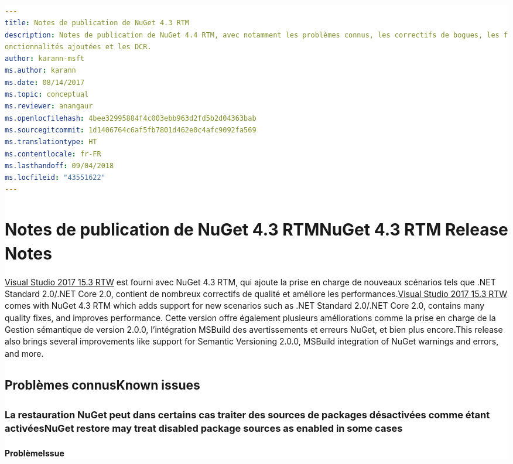```yaml
---
title: Notes de publication de NuGet 4.3 RTM
description: Notes de publication de NuGet 4.4 RTM, avec notamment les problèmes connus, les correctifs de bogues, les fonctionnalités ajoutées et les DCR.
author: karann-msft
ms.author: karann
ms.date: 08/14/2017
ms.topic: conceptual
ms.reviewer: anangaur
ms.openlocfilehash: 4bee32995884f4c003ebb963d2fd5b2d04363bab
ms.sourcegitcommit: 1d1406764c6af5fb7801d462e0c4afc9092fa569
ms.translationtype: HT
ms.contentlocale: fr-FR
ms.lasthandoff: 09/04/2018
ms.locfileid: "43551622"
---
```

# <a name="nuget-43-rtm-release-notes"></a><span data-ttu-id="c59e1-103">Notes de publication de NuGet 4.3 RTM</span><span class="sxs-lookup"><span data-stu-id="c59e1-103">NuGet 4.3 RTM Release Notes</span></span>

<span data-ttu-id="c59e1-104">[Visual Studio 2017 15.3 RTW](https://www.visualstudio.com/news/releasenotes/vs2017-relnotes) est fourni avec NuGet 4.3 RTM, qui ajoute la prise en charge de nouveaux scénarios tels que .NET Standard 2.0/.NET Core 2.0, contient de nombreux correctifs de qualité et améliore les performances.</span><span class="sxs-lookup"><span data-stu-id="c59e1-104">[Visual Studio 2017 15.3 RTW](https://www.visualstudio.com/news/releasenotes/vs2017-relnotes) comes with NuGet 4.3 RTM which adds support for new scenarios such as .NET Standard 2.0/.NET Core 2.0, contains many quality fixes, and improves performance.</span></span> <span data-ttu-id="c59e1-105">Cette version offre également plusieurs améliorations comme la prise en charge de la Gestion sémantique de version 2.0.0, l’intégration MSBuild des avertissements et erreurs NuGet, et bien plus encore.</span><span class="sxs-lookup"><span data-stu-id="c59e1-105">This release also brings several improvements like support for Semantic Versioning 2.0.0, MSBuild integration of NuGet warnings and errors, and more.</span></span>

## <a name="known-issues"></a><span data-ttu-id="c59e1-106">Problèmes connus</span><span class="sxs-lookup"><span data-stu-id="c59e1-106">Known issues</span></span>

### <a name="nuget-restore-may-treat-disabled-package-sources-as-enabled-in-some-cases"></a><span data-ttu-id="c59e1-107">La restauration NuGet peut dans certains cas traiter des sources de packages désactivées comme étant activées</span><span class="sxs-lookup"><span data-stu-id="c59e1-107">NuGet restore may treat disabled package sources as enabled in some cases</span></span>

#### <a name="issue"></a><span data-ttu-id="c59e1-108">Problème</span><span class="sxs-lookup"><span data-stu-id="c59e1-108">Issue</span></span>
